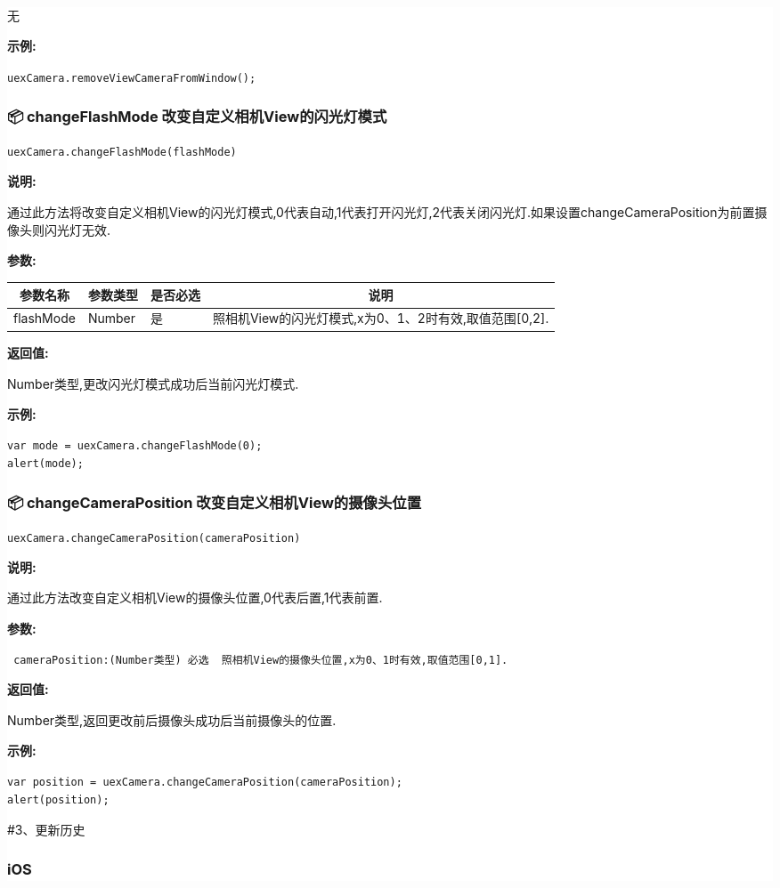  无


**示例:**

```
uexCamera.removeViewCameraFromWindow();
```

### 📦 changeFlashMode 改变自定义相机View的闪光灯模式

`uexCamera.changeFlashMode(flashMode)`

**说明:**

通过此方法将改变自定义相机View的闪光灯模式,0代表自动,1代表打开闪光灯,2代表关闭闪光灯.如果设置changeCameraPosition为前置摄像头则闪光灯无效.

**参数:**

| 参数名称      | 参数类型   | 是否必选 | 说明                                  |
| --------- | ------ | ---- | ----------------------------------- |
| flashMode | Number | 是    | 照相机View的闪光灯模式,x为0、1、2时有效,取值范围[0,2]. |

**返回值:**

Number类型,更改闪光灯模式成功后当前闪光灯模式.

**示例:**

```
var mode = uexCamera.changeFlashMode(0);
alert(mode);
```

### 📦 changeCameraPosition 改变自定义相机View的摄像头位置

`uexCamera.changeCameraPosition(cameraPosition)`

**说明:**

通过此方法改变自定义相机View的摄像头位置,0代表后置,1代表前置.

**参数:**

````
 cameraPosition:(Number类型) 必选  照相机View的摄像头位置,x为0、1时有效,取值范围[0,1].
````

**返回值:**

Number类型,返回更改前后摄像头成功后当前摄像头的位置.

**示例:**

```
var position = uexCamera.changeCameraPosition(cameraPosition);
alert(position);
```

#3、更新历史 

### iOS
